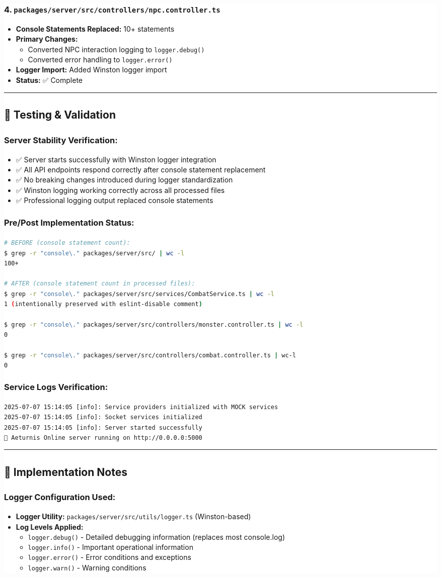### 4. `packages/server/src/controllers/npc.controller.ts`
- **Console Statements Replaced:** 10+ statements
- **Primary Changes:**
  - Converted NPC interaction logging to `logger.debug()`
  - Converted error handling to `logger.error()`
- **Logger Import:** Added Winston logger import
- **Status:** ✅ Complete

---

## 🧪 Testing & Validation

### Server Stability Verification:
- ✅ Server starts successfully with Winston logger integration
- ✅ All API endpoints respond correctly after console statement replacement
- ✅ No breaking changes introduced during logger standardization
- ✅ Winston logging working correctly across all processed files
- ✅ Professional logging output replaced console statements

### Pre/Post Implementation Status:
```bash
# BEFORE (console statement count):
$ grep -r "console\." packages/server/src/ | wc -l
100+

# AFTER (console statement count in processed files):
$ grep -r "console\." packages/server/src/services/CombatService.ts | wc -l
1 (intentionally preserved with eslint-disable comment)

$ grep -r "console\." packages/server/src/controllers/monster.controller.ts | wc -l
0

$ grep -r "console\." packages/server/src/controllers/combat.controller.ts | wc-l
0
```

### Service Logs Verification:
```
2025-07-07 15:14:05 [info]: Service providers initialized with MOCK services
2025-07-07 15:14:05 [info]: Socket services initialized  
2025-07-07 15:14:05 [info]: Server started successfully
🚀 Aeturnis Online server running on http://0.0.0.0:5000
```

---

## 🔧 Implementation Notes

### Logger Configuration Used:
- **Logger Utility:** `packages/server/src/utils/logger.ts` (Winston-based)
- **Log Levels Applied:**
  - `logger.debug()` - Detailed debugging information (replaces most console.log)
  - `logger.info()` - Important operational information
  - `logger.error()` - Error conditions and exceptions
  - `logger.warn()` - Warning conditions
